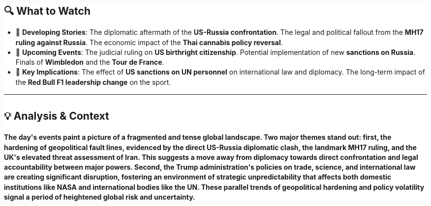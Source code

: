 
## 🔍 What to Watch
- 👀 **Developing Stories**: The diplomatic aftermath of the **US-Russia confrontation**. The legal and political fallout from the **MH17 ruling against Russia**. The economic impact of the **Thai cannabis policy reversal**.
- 📅 **Upcoming Events**: The judicial ruling on **US birthright citizenship**. Potential implementation of new **sanctions on Russia**. Finals of **Wimbledon** and the **Tour de France**.
- 🎯 **Key Implications**: The effect of **US sanctions on UN personnel** on international law and diplomacy. The long-term impact of the **Red Bull F1 leadership change** on the sport.

---

## 💡 Analysis & Context
**The day's events paint a picture of a fragmented and tense global landscape. Two major themes stand out: first, the hardening of geopolitical fault lines, evidenced by the direct US-Russia diplomatic clash, the landmark MH17 ruling, and the UK's elevated threat assessment of Iran. This suggests a move away from diplomacy towards direct confrontation and legal accountability between major powers. Second, the Trump administration's policies on trade, science, and international law are creating significant disruption, fostering an environment of strategic unpredictability that affects both domestic institutions like NASA and international bodies like the UN. These parallel trends of geopolitical hardening and policy volatility signal a period of heightened global risk and uncertainty.**